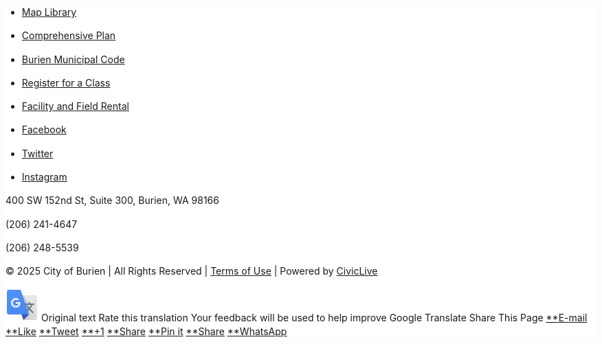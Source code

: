  *  [Map Library](https://www.burienwa.gov/map_library) 
 *  [Comprehensive Plan](https://www.burienwa.gov/residents/burien_s_vision/comprehensive_plan) 
 *  [Burien Municipal Code](https://www.codepublishing.com/WA/Burien) 
 *  [Register for a Class](https://www.burienwa.gov/residents/parks_recreation_cultural_services/registration) 
 *  [Facility and Field Rental](https://www.burienwa.gov/residents/parks_recreation_cultural_services/facility_rentals) 

 *  [Facebook](https://www.facebook.com/CityofBurien) 
 *  [Twitter](https://twitter.com/burien) 
 *  [Instagram](https://www.instagram.com/cityofburien) 

400 SW 152nd St, Suite 300, Burien, WA 98166

(206) 241-4647

(206) 248-5539

© 2025 City of Burien | All Rights Reserved | [Terms of Use](https://www.burienwa.gov/footer/terms_of_use) | Powered by [CivicLive](https://www.civiclive.com) 

  ![](images/13a949374212f668e5cb41968b00a15c585519968fe4f6c7f4975d235370f0d0.svg)  Original text Rate this translation Your feedback will be used to help improve Google Translate  [](https://www.burienwa.gov/city_hall/city_council/deputy_mayor_stephanie_mora#)  Share This Page  [**E-mail](mailto:?subject=Stephanie%20Mora%20-%20City%20of%20Burien&body=https%3A%2F%2Fwww.burienwa.gov%2Fcity_hall%2Fcity_council%2Fdeputy_mayor_stephanie_mora)   [**Like](https://facebook.com/sharer/sharer.php?u=https%3A%2F%2Fwww.burienwa.gov%2Fcity_hall%2Fcity_council%2Fdeputy_mayor_stephanie_mora)   [**Tweet](https://twitter.com/share?url=https%3A%2F%2Fwww.burienwa.gov%2Fcity_hall%2Fcity_council%2Fdeputy_mayor_stephanie_mora&text=Stephanie%20Mora%20-%20City%20of%20Burien)   [**+1](https://plus.google.com/share?url=https%3A%2F%2Fwww.burienwa.gov%2Fcity_hall%2Fcity_council%2Fdeputy_mayor_stephanie_mora)   [**Share](https://www.linkedin.com/shareArticle?mini=true&url=https%3A%2F%2Fwww.burienwa.gov%2Fcity_hall%2Fcity_council%2Fdeputy_mayor_stephanie_mora)   [**Pin it](https://pinterest.com/pin/create/bookmarklet/?&url=https%3A%2F%2Fwww.burienwa.gov%2Fcity_hall%2Fcity_council%2Fdeputy_mayor_stephanie_mora&description=Stephanie%20Mora%20-%20City%20of%20Burien)   [**Share](http://www.stumbleupon.com/submit?url=https%3A%2F%2Fwww.burienwa.gov%2Fcity_hall%2Fcity_council%2Fdeputy_mayor_stephanie_mora)   [**WhatsApp]()  